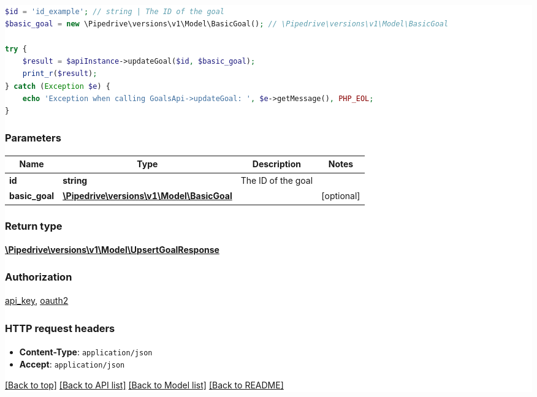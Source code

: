 ```php
$id = 'id_example'; // string | The ID of the goal
$basic_goal = new \Pipedrive\versions\v1\Model\BasicGoal(); // \Pipedrive\versions\v1\Model\BasicGoal

try {
    $result = $apiInstance->updateGoal($id, $basic_goal);
    print_r($result);
} catch (Exception $e) {
    echo 'Exception when calling GoalsApi->updateGoal: ', $e->getMessage(), PHP_EOL;
}
```

### Parameters

Name | Type | Description  | Notes
------------- | ------------- | ------------- | -------------
 **id** | **string**| The ID of the goal |
 **basic_goal** | [**\Pipedrive\versions\v1\Model\BasicGoal**](../Model/BasicGoal.md)|  | [optional]

### Return type

[**\Pipedrive\versions\v1\Model\UpsertGoalResponse**](../Model/UpsertGoalResponse.md)

### Authorization

[api_key](../README.md#api_key), [oauth2](../README.md#oauth2)

### HTTP request headers

- **Content-Type**: `application/json`
- **Accept**: `application/json`

[[Back to top]](#) [[Back to API list]](../README.md#documentation-for-api-endpoints)
[[Back to Model list]](../README.md#documentation-for-models)
[[Back to README]](../README.md)
